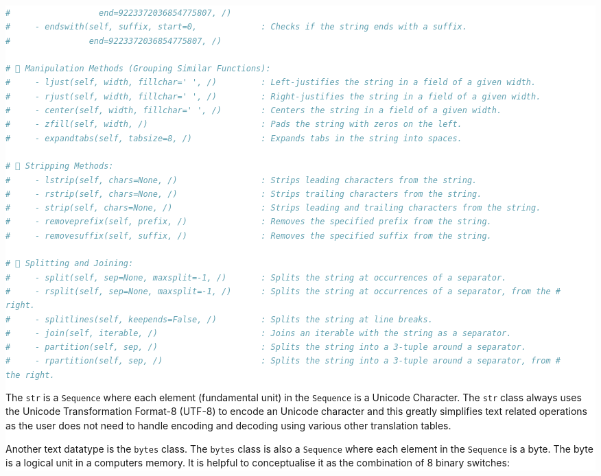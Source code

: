 ```python
#                  end=9223372036854775807, /) 
#     - endswith(self, suffix, start=0,             : Checks if the string ends with a suffix.
#                end=9223372036854775807, /)   

# 🔄 Manipulation Methods (Grouping Similar Functions):
#     - ljust(self, width, fillchar=' ', /)         : Left-justifies the string in a field of a given width.
#     - rjust(self, width, fillchar=' ', /)         : Right-justifies the string in a field of a given width.
#     - center(self, width, fillchar=' ', /)        : Centers the string in a field of a given width.
#     - zfill(self, width, /)                       : Pads the string with zeros on the left.
#     - expandtabs(self, tabsize=8, /)              : Expands tabs in the string into spaces.

# 🔄 Stripping Methods:
#     - lstrip(self, chars=None, /)                 : Strips leading characters from the string.
#     - rstrip(self, chars=None, /)                 : Strips trailing characters from the string.
#     - strip(self, chars=None, /)                  : Strips leading and trailing characters from the string.
#     - removeprefix(self, prefix, /)               : Removes the specified prefix from the string.
#     - removesuffix(self, suffix, /)               : Removes the specified suffix from the string.

# 🧩 Splitting and Joining:
#     - split(self, sep=None, maxsplit=-1, /)       : Splits the string at occurrences of a separator.
#     - rsplit(self, sep=None, maxsplit=-1, /)      : Splits the string at occurrences of a separator, from the #                                                     right.
#     - splitlines(self, keepends=False, /)         : Splits the string at line breaks.
#     - join(self, iterable, /)                     : Joins an iterable with the string as a separator.
#     - partition(self, sep, /)                     : Splits the string into a 3-tuple around a separator.
#     - rpartition(self, sep, /)                    : Splits the string into a 3-tuple around a separator, from #                                                     the right.
```

The `str` is a `Sequence` where each element (fundamental unit) in the `Sequence` is a Unicode Character. The `str` class always uses the Unicode Transformation Format-8 (UTF-8) to encode an Unicode character and this greatly simplifies text related operations as the user does not need to handle encoding and decoding using various other translation tables.

Another text datatype is the `bytes` class. The `bytes` class is also a `Sequence` where each element in the `Sequence` is a byte. The byte is a logical unit in a computers memory. It is helpful to conceptualise it as the combination of 8 binary switches:
